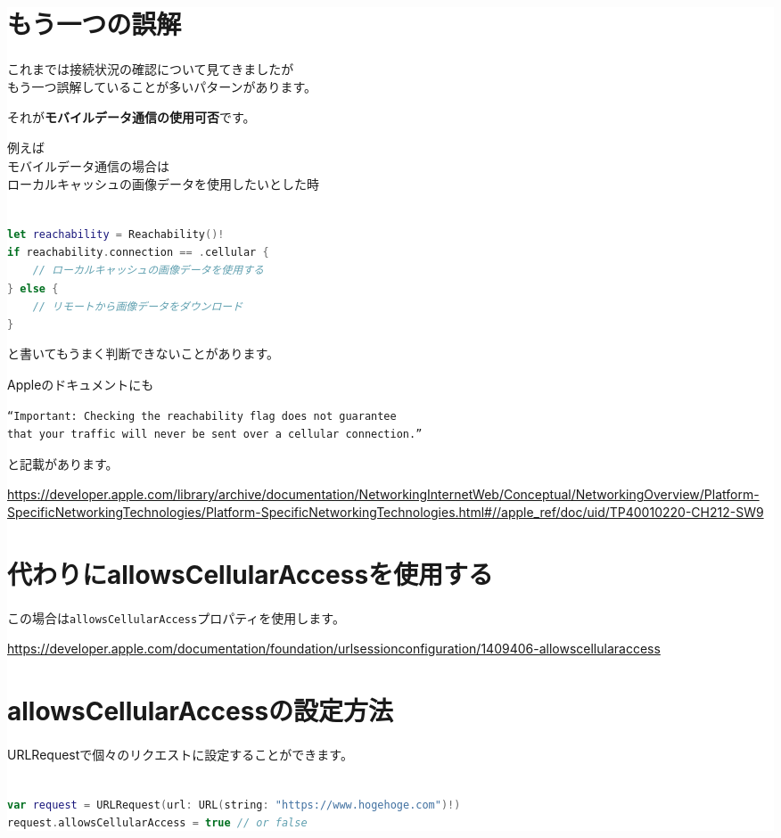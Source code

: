   
  
# もう一つの誤解  
  
これまでは接続状況の確認について見てきましたが  
もう一つ誤解していることが多いパターンがあります。  
  
それが**モバイルデータ通信の使用可否**です。  
  
例えば  
モバイルデータ通信の場合は  
ローカルキャッシュの画像データを使用したいとした時  
  
```swift

let reachability = Reachability()!
if reachability.connection == .cellular {
    // ローカルキャッシュの画像データを使用する
} else {
    // リモートから画像データをダウンロード
}
```  
  
と書いてもうまく判断できないことがあります。  
  
Appleのドキュメントにも  
  
```
“Important: Checking the reachability flag does not guarantee 
that your traffic will never be sent over a cellular connection.”
```  
  
と記載があります。  
  
https://developer.apple.com/library/archive/documentation/NetworkingInternetWeb/Conceptual/NetworkingOverview/Platform-SpecificNetworkingTechnologies/Platform-SpecificNetworkingTechnologies.html#//apple_ref/doc/uid/TP40010220-CH212-SW9  
  
# 代わりにallowsCellularAccessを使用する  
  
この場合は`allowsCellularAccess`プロパティを使用します。  
  
https://developer.apple.com/documentation/foundation/urlsessionconfiguration/1409406-allowscellularaccess  
  
  
# allowsCellularAccessの設定方法  
  
URLRequestで個々のリクエストに設定することができます。  
  
```swift

var request = URLRequest(url: URL(string: "https://www.hogehoge.com")!)
request.allowsCellularAccess = true // or false
```  
  